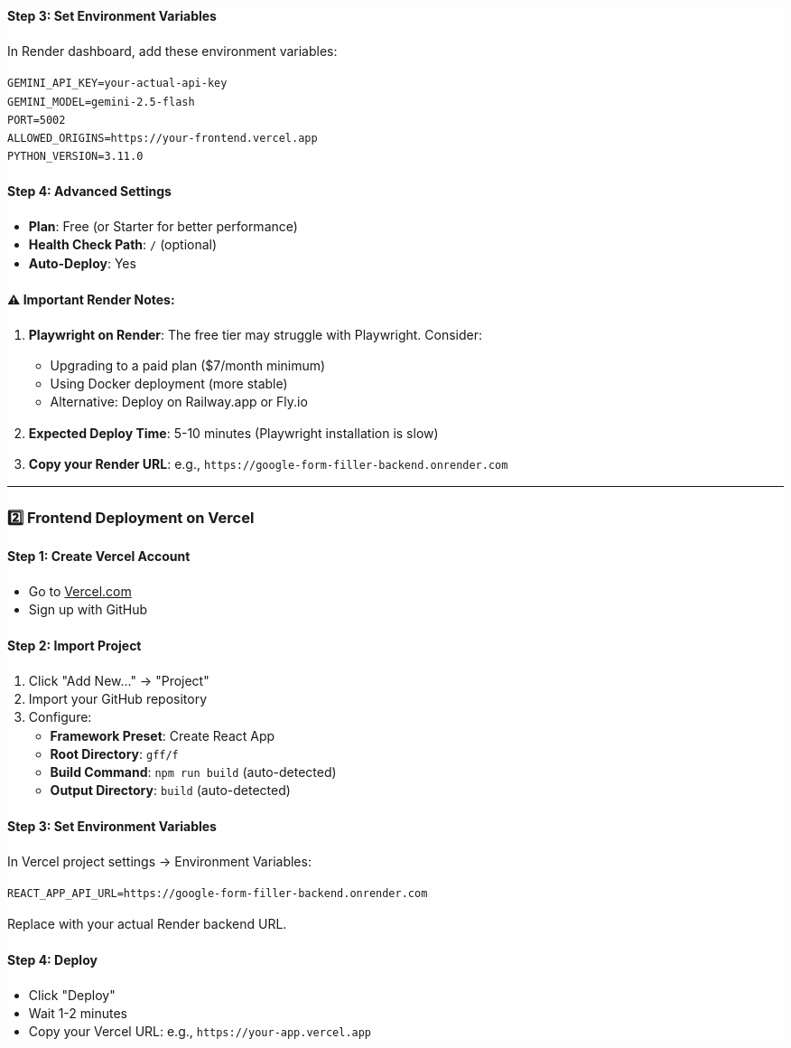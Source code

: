 #### Step 3: Set Environment Variables
In Render dashboard, add these environment variables:
```
GEMINI_API_KEY=your-actual-api-key
GEMINI_MODEL=gemini-2.5-flash
PORT=5002
ALLOWED_ORIGINS=https://your-frontend.vercel.app
PYTHON_VERSION=3.11.0
```

#### Step 4: Advanced Settings
- **Plan**: Free (or Starter for better performance)
- **Health Check Path**: `/` (optional)
- **Auto-Deploy**: Yes

#### ⚠️ Important Render Notes:
1. **Playwright on Render**: The free tier may struggle with Playwright. Consider:
   - Upgrading to a paid plan ($7/month minimum)
   - Using Docker deployment (more stable)
   - Alternative: Deploy on Railway.app or Fly.io

2. **Expected Deploy Time**: 5-10 minutes (Playwright installation is slow)

3. **Copy your Render URL**: e.g., `https://google-form-filler-backend.onrender.com`

---

### 2️⃣ Frontend Deployment on Vercel

#### Step 1: Create Vercel Account
- Go to [Vercel.com](https://vercel.com)
- Sign up with GitHub

#### Step 2: Import Project
1. Click "Add New..." → "Project"
2. Import your GitHub repository
3. Configure:
   - **Framework Preset**: Create React App
   - **Root Directory**: `gff/f`
   - **Build Command**: `npm run build` (auto-detected)
   - **Output Directory**: `build` (auto-detected)

#### Step 3: Set Environment Variables
In Vercel project settings → Environment Variables:
```
REACT_APP_API_URL=https://google-form-filler-backend.onrender.com
```
Replace with your actual Render backend URL.

#### Step 4: Deploy
- Click "Deploy"
- Wait 1-2 minutes
- Copy your Vercel URL: e.g., `https://your-app.vercel.app`
